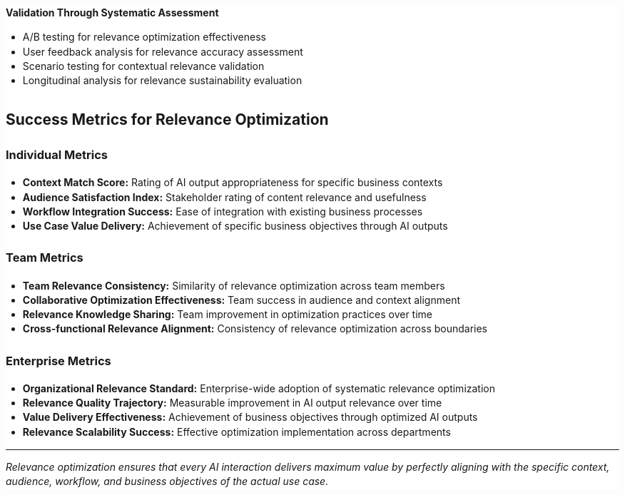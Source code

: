 **Validation Through Systematic Assessment**

- A/B testing for relevance optimization effectiveness
- User feedback analysis for relevance accuracy assessment
- Scenario testing for contextual relevance validation
- Longitudinal analysis for relevance sustainability evaluation

## Success Metrics for Relevance Optimization

### Individual Metrics

- **Context Match Score:** Rating of AI output appropriateness for specific business contexts
- **Audience Satisfaction Index:** Stakeholder rating of content relevance and usefulness
- **Workflow Integration Success:** Ease of integration with existing business processes
- **Use Case Value Delivery:** Achievement of specific business objectives through AI outputs

### Team Metrics

- **Team Relevance Consistency:** Similarity of relevance optimization across team members
- **Collaborative Optimization Effectiveness:** Team success in audience and context alignment
- **Relevance Knowledge Sharing:** Team improvement in optimization practices over time
- **Cross-functional Relevance Alignment:** Consistency of relevance optimization across boundaries

### Enterprise Metrics

- **Organizational Relevance Standard:** Enterprise-wide adoption of systematic relevance optimization
- **Relevance Quality Trajectory:** Measurable improvement in AI output relevance over time
- **Value Delivery Effectiveness:** Achievement of business objectives through optimized AI outputs
- **Relevance Scalability Success:** Effective optimization implementation across departments

---

*Relevance optimization ensures that every AI interaction delivers maximum value by perfectly aligning with
the specific context, audience, workflow, and business objectives of the actual use case.*
